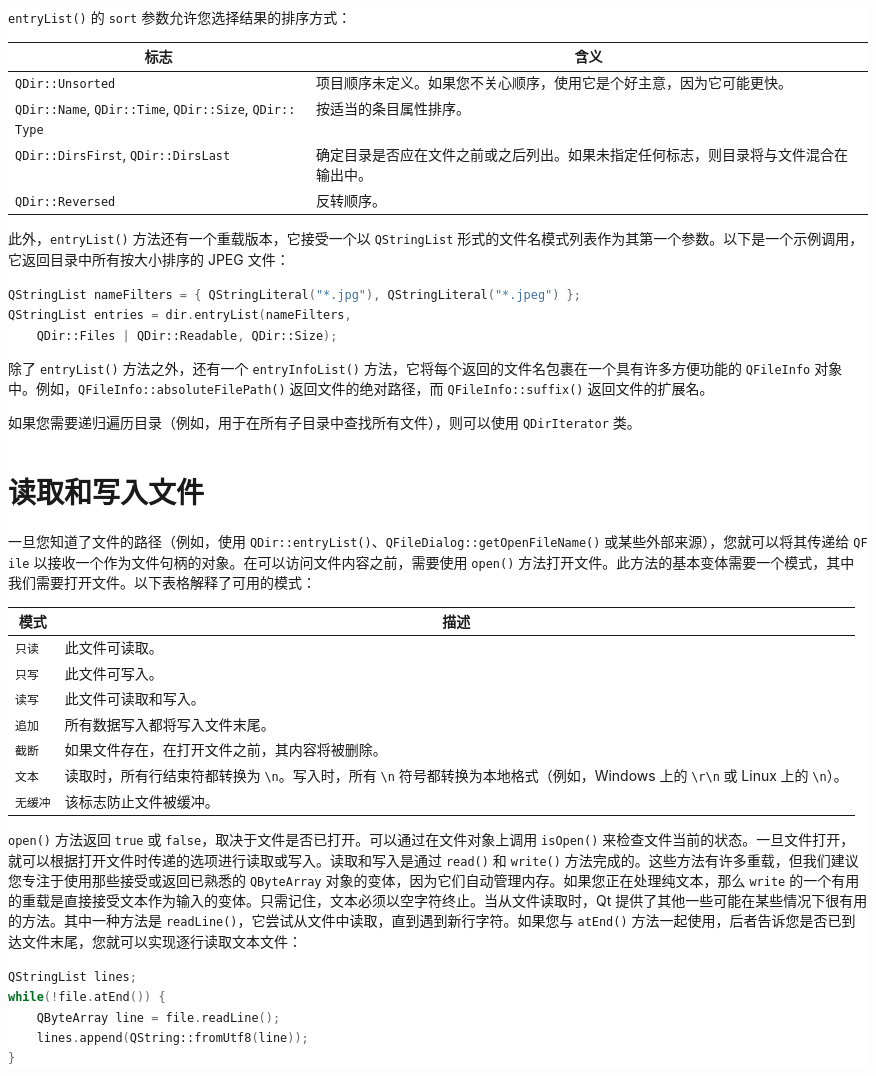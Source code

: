 `entryList()` 的 `sort` 参数允许您选择结果的排序方式：

| **标志** | **含义** |
| --- | --- |
| `QDir::Unsorted` | 项目顺序未定义。如果您不关心顺序，使用它是个好主意，因为它可能更快。 |
| `QDir::Name`, `QDir::Time`, `QDir::Size`, `QDir::Type` | 按适当的条目属性排序。 |
| `QDir::DirsFirst`, `QDir::DirsLast` | 确定目录是否应在文件之前或之后列出。如果未指定任何标志，则目录将与文件混合在输出中。 |
| `QDir::Reversed` | 反转顺序。 |

此外，`entryList()` 方法还有一个重载版本，它接受一个以 `QStringList` 形式的文件名模式列表作为其第一个参数。以下是一个示例调用，它返回目录中所有按大小排序的 JPEG 文件：

```cpp
QStringList nameFilters = { QStringLiteral("*.jpg"), QStringLiteral("*.jpeg") };
QStringList entries = dir.entryList(nameFilters,
    QDir::Files | QDir::Readable, QDir::Size);
```

除了 `entryList()` 方法之外，还有一个 `entryInfoList()` 方法，它将每个返回的文件名包裹在一个具有许多方便功能的 `QFileInfo` 对象中。例如，`QFileInfo::absoluteFilePath()` 返回文件的绝对路径，而 `QFileInfo::suffix()` 返回文件的扩展名。

如果您需要递归遍历目录（例如，用于在所有子目录中查找所有文件），则可以使用 `QDirIterator` 类。

# 读取和写入文件

一旦您知道了文件的路径（例如，使用 `QDir::entryList()`、`QFileDialog::getOpenFileName()` 或某些外部来源），您就可以将其传递给 `QFile` 以接收一个作为文件句柄的对象。在可以访问文件内容之前，需要使用 `open()` 方法打开文件。此方法的基本变体需要一个模式，其中我们需要打开文件。以下表格解释了可用的模式：

| **模式** | **描述** |
| --- | --- |
| `只读` | 此文件可读取。 |
| `只写` | 此文件可写入。 |
| `读写` | 此文件可读取和写入。 |
| `追加` | 所有数据写入都将写入文件末尾。 |
| `截断` | 如果文件存在，在打开文件之前，其内容将被删除。 |
| `文本` | 读取时，所有行结束符都转换为 `\n`。写入时，所有 `\n` 符号都转换为本地格式（例如，Windows 上的 `\r\n` 或 Linux 上的 `\n`）。 |
| `无缓冲` | 该标志防止文件被缓冲。 |

`open()` 方法返回 `true` 或 `false`，取决于文件是否已打开。可以通过在文件对象上调用 `isOpen()` 来检查文件当前的状态。一旦文件打开，就可以根据打开文件时传递的选项进行读取或写入。读取和写入是通过 `read()` 和 `write()` 方法完成的。这些方法有许多重载，但我们建议您专注于使用那些接受或返回已熟悉的 `QByteArray` 对象的变体，因为它们自动管理内存。如果您正在处理纯文本，那么 `write` 的一个有用的重载是直接接受文本作为输入的变体。只需记住，文本必须以空字符终止。当从文件读取时，Qt 提供了其他一些可能在某些情况下很有用的方法。其中一种方法是 `readLine()`，它尝试从文件中读取，直到遇到新行字符。如果您与 `atEnd()` 方法一起使用，后者告诉您是否已到达文件末尾，您就可以实现逐行读取文本文件：

```cpp
QStringList lines;
while(!file.atEnd()) {
    QByteArray line = file.readLine();
    lines.append(QString::fromUtf8(line));
} 
```
